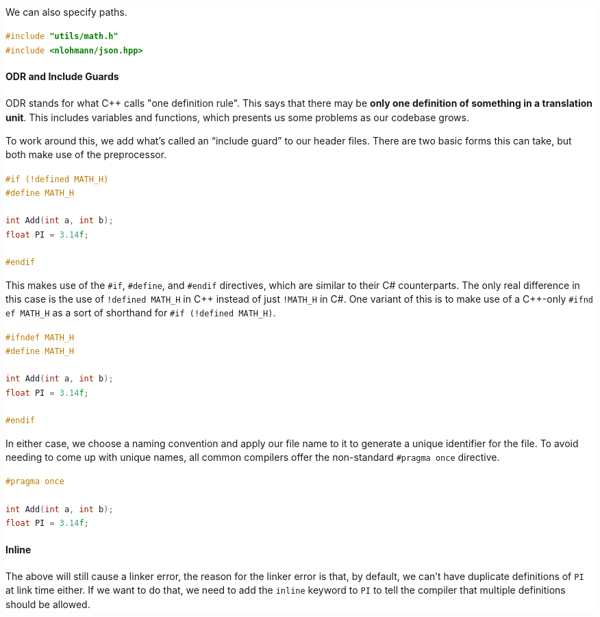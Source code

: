 We can also specify paths.

``` C++
#include "utils/math.h"
#include <nlohmann/json.hpp>
```

#### ODR and Include Guards

ODR stands for what C++ calls "one definition rule". This says that there may be **only one definition of something in a translation unit**. This includes variables and functions, which presents us some problems as our codebase grows. 

To work around this, we add what’s called an “include guard” to our header files. There are two basic forms this can take, but both make use of the preprocessor.

``` C++
#if (!defined MATH_H)
#define MATH_H
 
int Add(int a, int b);
float PI = 3.14f;
 
#endif
```

This makes use of the `#if`, `#define`, and `#endif` directives, which are similar to their C# counterparts. The only real difference in this case is the use of `!defined MATH_H` in C++ instead of just `!MATH_H` in C#. One variant of this is to make use of a C++-only `#ifndef MATH_H` as a sort of shorthand for `#if (!defined MATH_H)`.

``` C++
#ifndef MATH_H
#define MATH_H
 
int Add(int a, int b);
float PI = 3.14f;
 
#endif
```

In either case, we choose a naming convention and apply our file name to it to generate a unique identifier for the file. To avoid needing to come up with unique names, all common compilers offer the non-standard `#pragma once` directive.

``` C++
#pragma once
 
int Add(int a, int b);
float PI = 3.14f;
```

#### Inline

The above will still cause a linker error, the reason for the linker error is that, by default, we can’t have duplicate definitions of `PI` at link time either. If we want to do that, we need to add the `inline` keyword to `PI` to tell the compiler that multiple definitions should be allowed.
